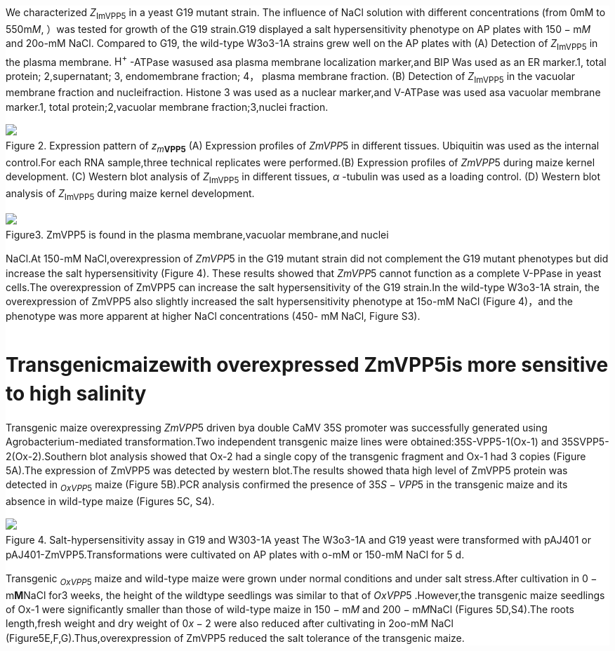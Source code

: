 We characterized $Z _ { \mathsf { I m V P P 5 } }$ in a yeast G19 mutant strain. The influence of NaCl solution with different concentrations (from 0mM to $5 5 0 \mathsf { m } M ,$ ）was tested for growth of the G19 strain.G19 displayed a salt hypersensitivity phenotype on AP plates with $1 5 0 - \mathsf { m } M$ and 20o-mM NaCl. Compared to G19, the wild-type W3o3-1A strains grew well on the AP plates with (A) Detection of $Z _ { \mathsf { I m V P P 5 } }$ in the plasma membrane. ${ \mathsf { H } } ^ { + }$ -ATPase wasused asa plasma membrane localization marker,and BIP Was used as an ER marker.1, total protein; 2,supernatant; 3, endomembrane fraction; 4， plasma membrane fraction. (B) Detection of $Z _ { \mathsf { I m V P P 5 } }$ in the vacuolar membrane fraction and nucleifraction. Histone 3 was used as a nuclear marker,and V-ATPase was used asa vacuolar membrane marker.1, total protein;2,vacuolar membrane fraction;3,nuclei fraction.

![](images/e5e162493f58f26e09f02eaa03d3e8bb830f70dcf0760f99be624513893392e0.jpg)  
Figure 2. Expression pattern of $z _ { m \pmb { V } \pmb { P } \pmb { P } \pmb { 5 } }$ (A) Expression profiles of $Z m V P P 5$ in different tissues. Ubiquitin was used as the internal control.For each RNA sample,three technical replicates were performed.(B) Expression profiles of $Z m V P P 5$ during maize kernel development. (C) Western blot analysis of $Z _ { \mathsf { I m V P P 5 } }$ in different tissues, $\alpha$ -tubulin was used as a loading control. (D) Western blot analysis of $Z _ { \mathsf { I m V P P 5 } }$ during maize kernel development.

![](images/d4e4864d17407b95cfc128163a9a02681dee95412bbcfe05819bdadab2953d59.jpg)  
Figure3. ZmVPP5 is found in the plasma membrane,vacuolar membrane,and nuclei

NaCl.At 150-mM NaCl,overexpression of $Z m V P P 5$ in the G19 mutant strain did not complement the G19 mutant phenotypes but did increase the salt hypersensitivity (Figure 4). These results showed that $Z m V P P 5$ cannot function as a complete V-PPase in yeast cells.The overexpression of ZmVPP5 can increase the salt hypersensitivity of the G19 strain.In the wild-type W3o3-1A strain, the overexpression of ZmVPP5 also slightly increased the salt hypersensitivity phenotype at 15o-mM NaCl (Figure 4)，and the phenotype was more apparent at higher NaCl concentrations (450- mM NaCl, Figure S3).

# Transgenicmaizewith overexpressed ZmVPP5is more sensitive to high salinity

Transgenic maize overexpressing $Z m V P P 5$ driven bya double CaMV 35S promoter was successfully generated using Agrobacterium-mediated transformation.Two independent transgenic maize lines were obtained:35S-VPP5-1(Ox-1) and 35SVPP5-2(Ox-2).Southern blot analysis showed that Ox-2 had a single copy of the transgenic fragment and Ox-1 had 3 copies (Figure 5A).The expression of ZmVPP5 was detected by western blot.The results showed thata high level of ZmVPP5 protein was detected in $_ { O x V P P 5 }$ maize (Figure 5B).PCR analysis confirmed the presence of $3 5 S - V P P 5$ in the transgenic maize and its absence in wild-type maize (Figures 5C, S4).

![](images/dff268cfa68bed29f7121dd7438afb8205a238ba699742bfb6d8483df6d5daba.jpg)  
Figure 4. Salt-hypersensitivity assay in G19 and W303-1A yeast The W3o3-1A and G19 yeast were transformed with pAJ401 or pAJ401-ZmVPP5.Transformations were cultivated on AP plates with o-mM or 150-mM NaCl for 5 d.

Transgenic $_ { O x V P P 5 }$ maize and wild-type maize were grown under normal conditions and under salt stress.After cultivation in $0 - \mathsf { m } \boldsymbol { M } \mathsf { N a C l }$ for3 weeks, the height of the wildtype seedlings was similar to that of $O x V P P 5$ .However,the transgenic maize seedlings of Ox-1 were significantly smaller than those of wild-type maize in $1 5 0 - \mathsf { m } M$ and $2 0 0 - \mathsf { m } M \mathsf { N a C l }$ (Figures 5D,S4).The roots length,fresh weight and dry weight of $0 x - 2$ were also reduced after cultivating in 2oo-mM NaCl (Figure5E,F,G).Thus,overexpression of ZmVPP5 reduced the salt tolerance of the transgenic maize.
